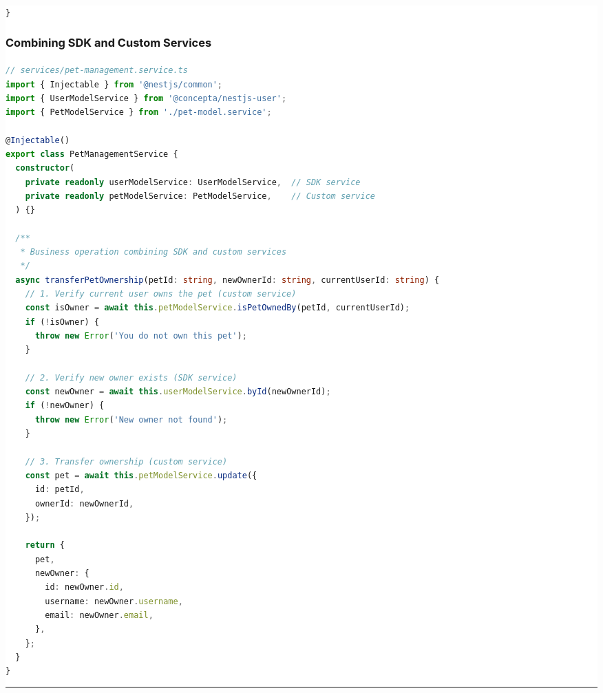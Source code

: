 ```typescript
}
```

### Combining SDK and Custom Services

```typescript
// services/pet-management.service.ts
import { Injectable } from '@nestjs/common';
import { UserModelService } from '@concepta/nestjs-user';
import { PetModelService } from './pet-model.service';

@Injectable()
export class PetManagementService {
  constructor(
    private readonly userModelService: UserModelService,  // SDK service
    private readonly petModelService: PetModelService,    // Custom service
  ) {}

  /**
   * Business operation combining SDK and custom services
   */
  async transferPetOwnership(petId: string, newOwnerId: string, currentUserId: string) {
    // 1. Verify current user owns the pet (custom service)
    const isOwner = await this.petModelService.isPetOwnedBy(petId, currentUserId);
    if (!isOwner) {
      throw new Error('You do not own this pet');
    }

    // 2. Verify new owner exists (SDK service)
    const newOwner = await this.userModelService.byId(newOwnerId);
    if (!newOwner) {
      throw new Error('New owner not found');
    }

    // 3. Transfer ownership (custom service)
    const pet = await this.petModelService.update({
      id: petId,
      ownerId: newOwnerId,
    });

    return {
      pet,
      newOwner: {
        id: newOwner.id,
        username: newOwner.username,
        email: newOwner.email,
      },
    };
  }
}
```

---